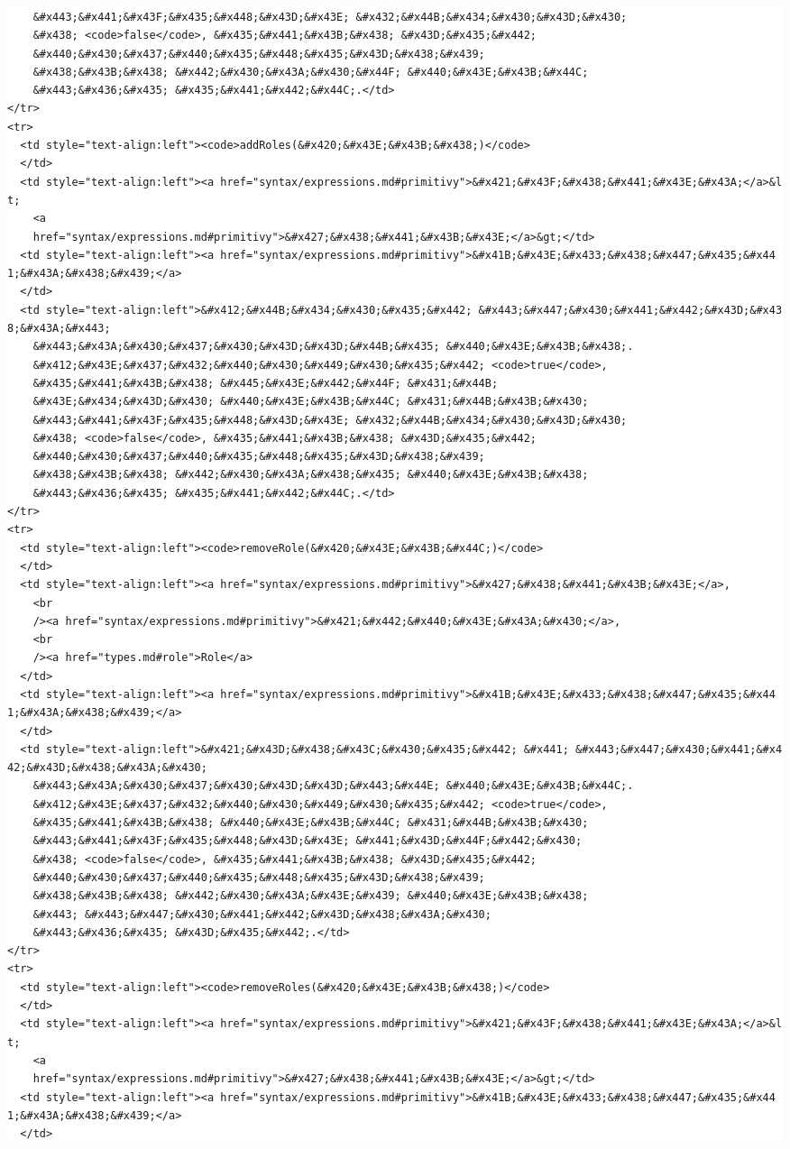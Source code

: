         &#x443;&#x441;&#x43F;&#x435;&#x448;&#x43D;&#x43E; &#x432;&#x44B;&#x434;&#x430;&#x43D;&#x430;
        &#x438; <code>false</code>, &#x435;&#x441;&#x43B;&#x438; &#x43D;&#x435;&#x442;
        &#x440;&#x430;&#x437;&#x440;&#x435;&#x448;&#x435;&#x43D;&#x438;&#x439;
        &#x438;&#x43B;&#x438; &#x442;&#x430;&#x43A;&#x430;&#x44F; &#x440;&#x43E;&#x43B;&#x44C;
        &#x443;&#x436;&#x435; &#x435;&#x441;&#x442;&#x44C;.</td>
    </tr>
    <tr>
      <td style="text-align:left"><code>addRoles(&#x420;&#x43E;&#x43B;&#x438;)</code>
      </td>
      <td style="text-align:left"><a href="syntax/expressions.md#primitivy">&#x421;&#x43F;&#x438;&#x441;&#x43E;&#x43A;</a>&lt;
        <a
        href="syntax/expressions.md#primitivy">&#x427;&#x438;&#x441;&#x43B;&#x43E;</a>&gt;</td>
      <td style="text-align:left"><a href="syntax/expressions.md#primitivy">&#x41B;&#x43E;&#x433;&#x438;&#x447;&#x435;&#x441;&#x43A;&#x438;&#x439;</a>
      </td>
      <td style="text-align:left">&#x412;&#x44B;&#x434;&#x430;&#x435;&#x442; &#x443;&#x447;&#x430;&#x441;&#x442;&#x43D;&#x438;&#x43A;&#x443;
        &#x443;&#x43A;&#x430;&#x437;&#x430;&#x43D;&#x43D;&#x44B;&#x435; &#x440;&#x43E;&#x43B;&#x438;.
        &#x412;&#x43E;&#x437;&#x432;&#x440;&#x430;&#x449;&#x430;&#x435;&#x442; <code>true</code>,
        &#x435;&#x441;&#x43B;&#x438; &#x445;&#x43E;&#x442;&#x44F; &#x431;&#x44B;
        &#x43E;&#x434;&#x43D;&#x430; &#x440;&#x43E;&#x43B;&#x44C; &#x431;&#x44B;&#x43B;&#x430;
        &#x443;&#x441;&#x43F;&#x435;&#x448;&#x43D;&#x43E; &#x432;&#x44B;&#x434;&#x430;&#x43D;&#x430;
        &#x438; <code>false</code>, &#x435;&#x441;&#x43B;&#x438; &#x43D;&#x435;&#x442;
        &#x440;&#x430;&#x437;&#x440;&#x435;&#x448;&#x435;&#x43D;&#x438;&#x439;
        &#x438;&#x43B;&#x438; &#x442;&#x430;&#x43A;&#x438;&#x435; &#x440;&#x43E;&#x43B;&#x438;
        &#x443;&#x436;&#x435; &#x435;&#x441;&#x442;&#x44C;.</td>
    </tr>
    <tr>
      <td style="text-align:left"><code>removeRole(&#x420;&#x43E;&#x43B;&#x44C;)</code>
      </td>
      <td style="text-align:left"><a href="syntax/expressions.md#primitivy">&#x427;&#x438;&#x441;&#x43B;&#x43E;</a>,
        <br
        /><a href="syntax/expressions.md#primitivy">&#x421;&#x442;&#x440;&#x43E;&#x43A;&#x430;</a>,
        <br
        /><a href="types.md#role">Role</a>
      </td>
      <td style="text-align:left"><a href="syntax/expressions.md#primitivy">&#x41B;&#x43E;&#x433;&#x438;&#x447;&#x435;&#x441;&#x43A;&#x438;&#x439;</a>
      </td>
      <td style="text-align:left">&#x421;&#x43D;&#x438;&#x43C;&#x430;&#x435;&#x442; &#x441; &#x443;&#x447;&#x430;&#x441;&#x442;&#x43D;&#x438;&#x43A;&#x430;
        &#x443;&#x43A;&#x430;&#x437;&#x430;&#x43D;&#x43D;&#x443;&#x44E; &#x440;&#x43E;&#x43B;&#x44C;.
        &#x412;&#x43E;&#x437;&#x432;&#x440;&#x430;&#x449;&#x430;&#x435;&#x442; <code>true</code>,
        &#x435;&#x441;&#x43B;&#x438; &#x440;&#x43E;&#x43B;&#x44C; &#x431;&#x44B;&#x43B;&#x430;
        &#x443;&#x441;&#x43F;&#x435;&#x448;&#x43D;&#x43E; &#x441;&#x43D;&#x44F;&#x442;&#x430;
        &#x438; <code>false</code>, &#x435;&#x441;&#x43B;&#x438; &#x43D;&#x435;&#x442;
        &#x440;&#x430;&#x437;&#x440;&#x435;&#x448;&#x435;&#x43D;&#x438;&#x439;
        &#x438;&#x43B;&#x438; &#x442;&#x430;&#x43A;&#x43E;&#x439; &#x440;&#x43E;&#x43B;&#x438;
        &#x443; &#x443;&#x447;&#x430;&#x441;&#x442;&#x43D;&#x438;&#x43A;&#x430;
        &#x443;&#x436;&#x435; &#x43D;&#x435;&#x442;.</td>
    </tr>
    <tr>
      <td style="text-align:left"><code>removeRoles(&#x420;&#x43E;&#x43B;&#x438;)</code>
      </td>
      <td style="text-align:left"><a href="syntax/expressions.md#primitivy">&#x421;&#x43F;&#x438;&#x441;&#x43E;&#x43A;</a>&lt;
        <a
        href="syntax/expressions.md#primitivy">&#x427;&#x438;&#x441;&#x43B;&#x43E;</a>&gt;</td>
      <td style="text-align:left"><a href="syntax/expressions.md#primitivy">&#x41B;&#x43E;&#x433;&#x438;&#x447;&#x435;&#x441;&#x43A;&#x438;&#x439;</a>
      </td>